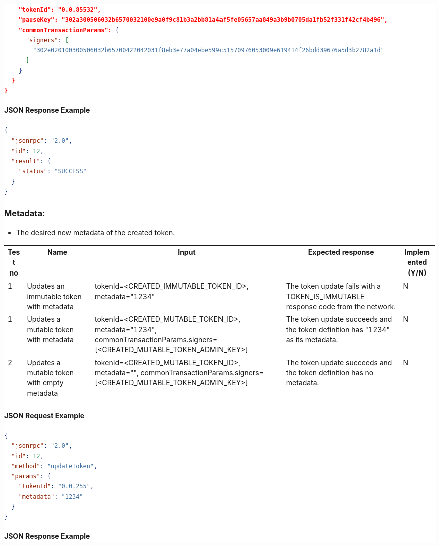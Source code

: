 ```json
    "tokenId": "0.0.85532",
    "pauseKey": "302a300506032b6570032100e9a0f9c81b3a2bb81a4af5fe05657aa849a3b9b0705da1fb52f331f42cf4b496",
    "commonTransactionParams": {
      "signers": [
        "302e020100300506032b65700422042031f8eb3e77a04ebe599c51570976053009e619414f26bdd39676a5d3b2782a1d"
      ]
    }
  }
}
```

#### JSON Response Example

```json
{
  "jsonrpc": "2.0",
  "id": 12,
  "result": {
    "status": "SUCCESS"
  }
}
```

### **Metadata:**

- The desired new metadata of the created token.

| Test no | Name                                        | Input                                                                                                                    | Expected response                                                                | Implemented (Y/N) |
|---------|---------------------------------------------|--------------------------------------------------------------------------------------------------------------------------|----------------------------------------------------------------------------------|-------------------|
| 1       | Updates an immutable token with metadata    | tokenId=<CREATED_IMMUTABLE_TOKEN_ID>, metadata="1234"                                                                    | The token update fails with a TOKEN_IS_IMMUTABLE response code from the network. | N                 |
| 1       | Updates a mutable token with metadata       | tokenId=<CREATED_MUTABLE_TOKEN_ID>, metadata="1234", commonTransactionParams.signers=[<CREATED_MUTABLE_TOKEN_ADMIN_KEY>] | The token update succeeds and the token definition has "1234" as its metadata.   | N                 |
| 2       | Updates a mutable token with empty metadata | tokenId=<CREATED_MUTABLE_TOKEN_ID>, metadata="", commonTransactionParams.signers=[<CREATED_MUTABLE_TOKEN_ADMIN_KEY>]     | The token update succeeds and the token definition has no metadata.              | N                 |

#### JSON Request Example

```json
{
  "jsonrpc": "2.0",
  "id": 12,
  "method": "updateToken",
  "params": {
    "tokenId": "0.0.255",
    "metadata": "1234"
  }
}
```

#### JSON Response Example
